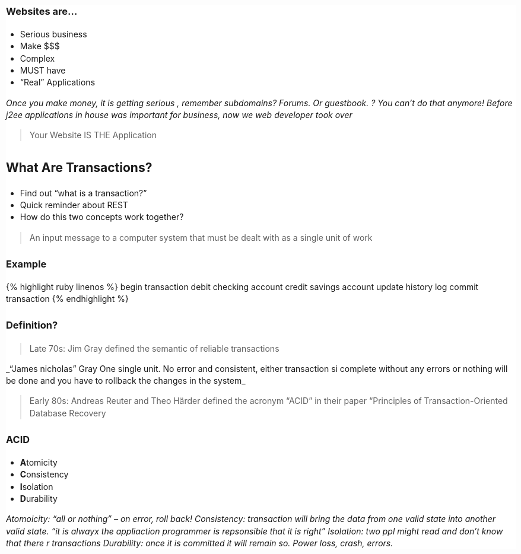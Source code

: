 
### Websites are…
- Serious business
- Make $$$
- Complex
- MUST have
- “Real” Applications

_Once you make money, it is getting serious , remember subdomains?
Forums. Or guestbook. ?  You can’t do that anymore! Before j2ee applications in house was important for business, now we web developer took over_


<blockquote class="blockquote">Your Website IS THE Application</blockquote>

## What Are Transactions?

- Find out “what is a transaction?”
- Quick reminder about REST
- How do this two concepts work together?

<blockquote class="blockquote">An input message to a computer system that must be dealt with
as a single unit of work</blockquote>

### Example
{% highlight ruby linenos %}
begin transaction
    debit checking account
    credit savings account
    update history log
commit transaction
{% endhighlight %}



### Definition?

<blockquote class="blockquote">Late 70s: Jim Gray defined the semantic of reliable transactions</blockquote>
_“James nicholas” Gray
One single unit.  No error and consistent, either transaction si complete without any errors or nothing will be done and you have to rollback the changes in the system_

<blockquote class="blockquote">Early 80s: Andreas Reuter and Theo Härder defined the acronym “ACID” in their paper “Principles of Transaction-Oriented Database Recovery</blockquote>


### ACID

- **A**tomicity
- **C**onsistency
- **I**solation
- **D**urability

_Atomoicity: “all or nothing” – on error, roll back!
Consistency:  transaction will bring the data from one valid state into another valid state. “it is alwayx the appliaction programmer is repsonsible that it is right”
Isolation: two ppl might read and don’t know that there r transactions
Durability: once it is committed it will remain so. Power loss, crash, errors._
